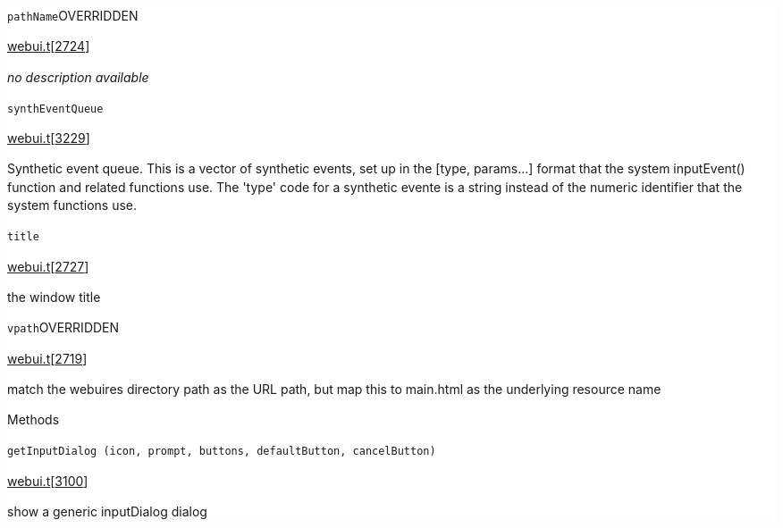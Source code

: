 `pathName`<span class="rem">OVERRIDDEN</span>

[webui.t](../file/webui.t.html)\[[2724](../source/webui.t.html#2724)\]



*no description available*



<span id="synthEventQueue"></span>

`synthEventQueue`

[webui.t](../file/webui.t.html)\[[3229](../source/webui.t.html#3229)\]



Synthetic event queue. This is a vector of synthetic events, set up in
the \[type, params...\] format that the system inputEvent() function and
related functions use. The 'type' code for a synthetic evente is a
string instead of the numeric identifier that the system functions use.



<span id="title"></span>

`title`

[webui.t](../file/webui.t.html)\[[2727](../source/webui.t.html#2727)\]



the window title



<span id="vpath"></span>

`vpath`<span class="rem">OVERRIDDEN</span>

[webui.t](../file/webui.t.html)\[[2719](../source/webui.t.html#2719)\]



match the webuires directory path as the URL path, but map this to
main.html as the underlying resource name



<span id="_Methods_"></span>



<span class="hdln">Methods</span>  



<span id="getInputDialog"></span>

`getInputDialog (icon, prompt, buttons, defaultButton, cancelButton)`

[webui.t](../file/webui.t.html)\[[3100](../source/webui.t.html#3100)\]



show a generic inputDialog dialog



<span id="getInputEvent"></span>
